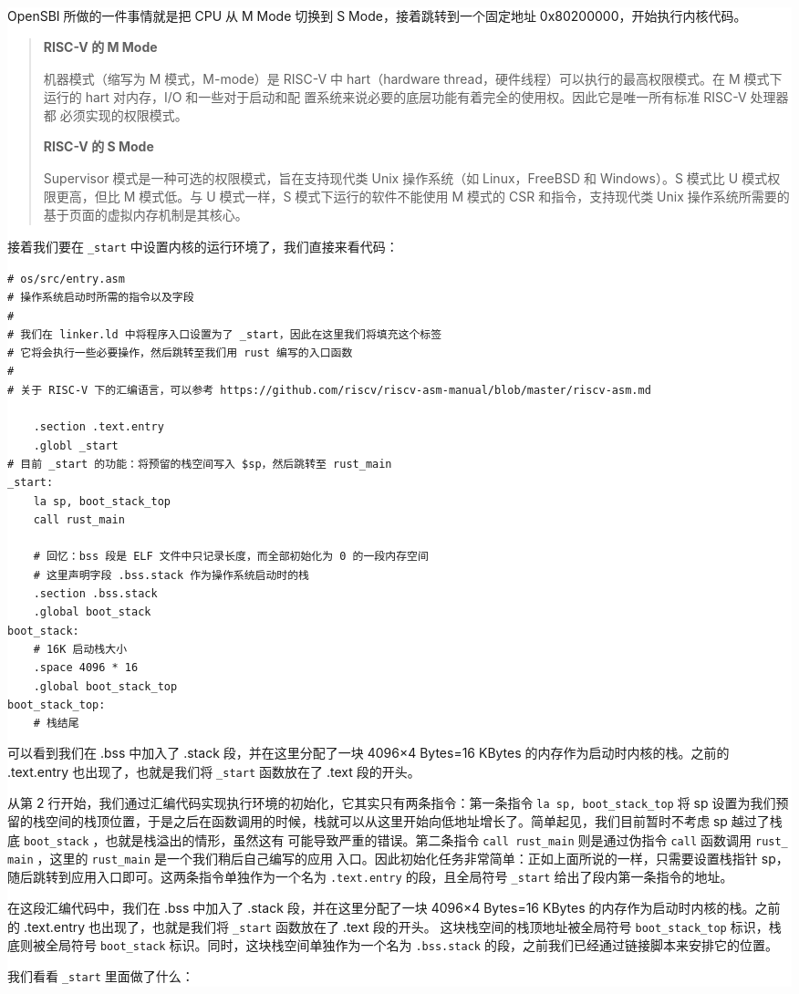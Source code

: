 OpenSBI 所做的一件事情就是把 CPU 从 M Mode 切换到 S Mode，接着跳转到一个固定地址 0x80200000，开始执行内核代码。

>  **RISC-V 的 M Mode**
>
>  机器模式（缩写为 M 模式，M-mode）是 RISC-V 中 hart（hardware thread，硬件线程）可以执行的最高权限模式。在 M 模式下运行的 hart 对内存，I/O 和一些对于启动和配 置系统来说必要的底层功能有着完全的使用权。因此它是唯一所有标准 RISC-V 处理器都 必须实现的权限模式。
>
>  **RISC-V 的 S Mode**
>
>  Supervisor 模式是一种可选的权限模式，旨在支持现代类 Unix 操作系统（如 Linux，FreeBSD 和 Windows）。S 模式比 U 模式权限更高，但比 M 模式低。与 U 模式一样，S 模式下运行的软件不能使用 M 模式的 CSR 和指令，支持现代类 Unix 操作系统所需要的基于页面的虚拟内存机制是其核心。

接着我们要在 `_start` 中设置内核的运行环境了，我们直接来看代码：

```assembly
# os/src/entry.asm
# 操作系统启动时所需的指令以及字段
#
# 我们在 linker.ld 中将程序入口设置为了 _start，因此在这里我们将填充这个标签
# 它将会执行一些必要操作，然后跳转至我们用 rust 编写的入口函数
#
# 关于 RISC-V 下的汇编语言，可以参考 https://github.com/riscv/riscv-asm-manual/blob/master/riscv-asm.md

    .section .text.entry
    .globl _start
# 目前 _start 的功能：将预留的栈空间写入 $sp，然后跳转至 rust_main
_start:
    la sp, boot_stack_top
    call rust_main

    # 回忆：bss 段是 ELF 文件中只记录长度，而全部初始化为 0 的一段内存空间
    # 这里声明字段 .bss.stack 作为操作系统启动时的栈
    .section .bss.stack
    .global boot_stack
boot_stack:
    # 16K 启动栈大小
    .space 4096 * 16
    .global boot_stack_top
boot_stack_top:
    # 栈结尾
```

可以看到我们在 .bss 中加入了 .stack 段，并在这里分配了一块 4096×4 Bytes=16 KBytes 的内存作为启动时内核的栈。之前的 .text.entry 也出现了，也就是我们将 `_start` 函数放在了 .text 段的开头。

从第 2 行开始，我们通过汇编代码实现执行环境的初始化，它其实只有两条指令：第一条指令 `la sp, boot_stack_top` 将 sp 设置为我们预留的栈空间的栈顶位置，于是之后在函数调用的时候，栈就可以从这里开始向低地址增长了。简单起见，我们目前暂时不考虑 sp 越过了栈底 `boot_stack` ，也就是栈溢出的情形，虽然这有 可能导致严重的错误。第二条指令 `call rust_main` 则是通过伪指令 `call` 函数调用 `rust_main` ，这里的 `rust_main` 是一个我们稍后自己编写的应用 入口。因此初始化任务非常简单：正如上面所说的一样，只需要设置栈指针 sp，随后跳转到应用入口即可。这两条指令单独作为一个名为 `.text.entry` 的段，且全局符号 `_start` 给出了段内第一条指令的地址。

在这段汇编代码中，我们在 .bss 中加入了 .stack 段，并在这里分配了一块 4096×4 Bytes=16 KBytes 的内存作为启动时内核的栈。之前的 .text.entry 也出现了，也就是我们将 `_start` 函数放在了 .text 段的开头。 这块栈空间的栈顶地址被全局符号 `boot_stack_top` 标识，栈底则被全局符号 `boot_stack` 标识。同时，这块栈空间单独作为一个名为 `.bss.stack` 的段，之前我们已经通过链接脚本来安排它的位置。

我们看看 `_start` 里面做了什么：
